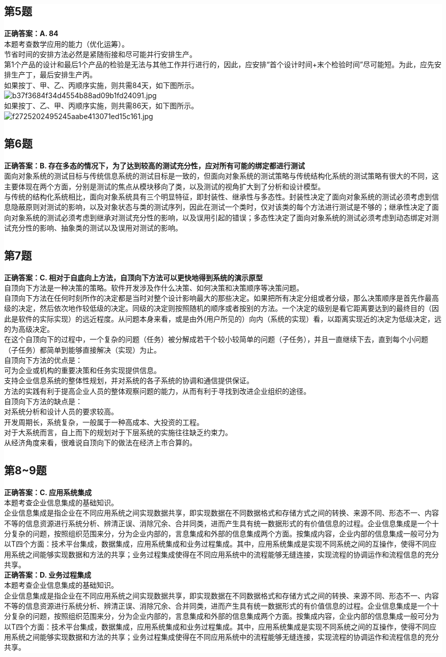 
## 第5题 ##

**正确答案：A. 84**  
本题考查数学应用的能力（优化运筹）。  
节省时间的安排方法必然是紧随衔接和尽可能并行安排生产。  
第1个产品的设计和最后1个产品的检验是无法与其他工作并行进行的，因此，应安排“首个设计时间+末个检验时间”尽可能短。为此，应先安排生产丁，最后安排生产丙。  
如果按丁、甲、乙、丙顺序实施，则共需84天，如下图所示。  
![b37f3684f34d4554b88ad09b1fd24091.jpg][]  
如果按丁、乙、甲、丙顺序实施，则共需86天，如下图所示。  
![f2725202495245aabe413071ed15c161.jpg][]  


## 第6题 ##

**正确答案：B. 存在多态的情况下，为了达到较高的测试充分性，应对所有可能的绑定都进行测试**  
面向对象系统的测试目标与传统信息系统的测试目标是一致的，但面向对象系统的测试策略与传统结构化系统的测试策略有很大的不同，这主要体现在两个方面，分别是测试的焦点从模块移向了类，以及测试的视角扩大到了分析和设计模型。  
与传统的结构化系统相比，面向对象系统具有三个明显特征，即封装性、继承性与多态性。封装性决定了面向对象系统的测试必须考虑到信息隐蔽原则对测试的影响，以及对象状态与类的测试序列，因此在测试一个类时，仅对该类的每个方法进行测试是不够的；继承性决定了面向对象系统的测试必须考虑到继承对测试充分性的影响，以及误用引起的错误；多态性决定了面向对象系统的测试必须考虑到动态绑定对测试充分性的影响、抽象类的测试以及误用对测试的影响。  


## 第7题 ##

**正确答案：C. 相对于自底向上方法，自顶向下方法可以更快地得到系统的演示原型**  
自顶向下方法是一种决策的策略。软件开发涉及作什么决策、如何决策和决策顺序等决策问题。  
自顶向下方法在任何时刻所作的决定都是当时对整个设计影响最大的那些决定。如果把所有决定分组或者分级，那么决策顺序是首先作最高级的决定，然后依次地作较低级的决定。同级的决定则按照随机的顺序或者按别的方法。一个决定的级别是看它距离要达到的最终目的（因此是软件的实际实现）的远近程度。从问题本身来看，或是由外(用户所见的）向内（系统的实现）看，以距离实现近的决定为低级决定，远的为高级决定。  
在这个自顶向下的过程中，一个复杂的问题（任务）被分解成若干个较小较简单的问题（子任务），并且一直继续下去，直到每个小问题（子任务）都简单到能够直接解决（实现）为止。  
自顶向下方法的优点是：  
可为企业或机构的重要决策和任务实现提供信息。  
支持企业信息系统的整体性规划，并对系统的各子系统的协调和通信提供保证。  
方法的实践有利于提高企业人员的整体观察问题的能力，从而有利于寻找到改进企业组织的途径。  
自顶向下方法的缺点是：  
对系统分析和设计人员的要求较高。  
开发周期长，系统复杂，一般属于一种高成本、大投资的工程。  
对于大系统而言，自上而下的规划对于下层系统的实施往往缺乏约束力。  
从经济角度来看，很难说自顶向下的做法在经济上市合算的。  
  


## 第8~9题 ##

**正确答案：C. 应用系统集成**  
本题考查企业信息集成的基础知识。  
企业信息集成是指企业在不同应用系统之间实现数据共享，即实现数据在不同数据格式和存储方式之间的转换、来源不同、形态不一、内容不等的信息资源进行系统分析、辨清正误、消除冗余、合并同类，进而产生具有统一数据形式的有价值信息的过程。企业信息集成是一个十分复杂的问题，按照组织范围来分，分为企业内部的，言息集成和外部的信息集成两个方面。按集成内容，企业内部的信息集成一般可分为以T四个方面：技术平台集成，数据集成，应用系统集成和业务过程集成。其中，应用系统集成是实现不同系统之间的互操作，使得不同应用系统之间能够实现数据和方法的共享；业务过程集成使得在不同应用系统中的流程能够无缝连接，实现流程的协调运作和流程信息的充分共享。  
**正确答案：D. 业务过程集成**  
本题考查企业信息集成的基础知识。  
企业信息集成是指企业在不同应用系统之间实现数据共享，即实现数据在不同数据格式和存储方式之间的转换、来源不同、形态不一、内容不等的信息资源进行系统分析、辨清正误、消除冗余、合并同类，进而产生具有统一数据形式的有价值信息的过程。企业信息集成是一个十分复杂的问题，按照组织范围来分，分为企业内部的，言息集成和外部的信息集成两个方面。按集成内容，企业内部的信息集成一般可分为以T四个方面：技术平台集成，数据集成，应用系统集成和业务过程集成。其中，应用系统集成是实现不同系统之间的互操作，使得不同应用系统之间能够实现数据和方法的共享；业务过程集成使得在不同应用系统中的流程能够无缝连接，实现流程的协调运作和流程信息的充分共享。  


[b37f3684f34d4554b88ad09b1fd24091.jpg]: https://www.xkxxkx.cn/file/exam/software/网络规划设计师/综合知识/第5题/b37f3684f34d4554b88ad09b1fd24091.jpg
[f2725202495245aabe413071ed15c161.jpg]: https://www.xkxxkx.cn/file/exam/software/网络规划设计师/综合知识/第5题/f2725202495245aabe413071ed15c161.jpg
[844affa5285149f3880be3a5a00689c5.jpg]: https://www.xkxxkx.cn/file/exam/software/网络规划设计师/综合知识/第12题/844affa5285149f3880be3a5a00689c5.jpg
[d8f4d21961324ed59c4c06b2249d0f52.jpg]: https://www.xkxxkx.cn/file/exam/software/网络规划设计师/综合知识/第20题/d8f4d21961324ed59c4c06b2249d0f52.jpg
[bafe28c4c6a841a8b968c5b6d9ad4fc5.jpg]: https://www.xkxxkx.cn/file/exam/software/网络规划设计师/综合知识/第28题/bafe28c4c6a841a8b968c5b6d9ad4fc5.jpg
[5be841c7766f445aac1e884efaea6287.jpg]: https://www.xkxxkx.cn/file/exam/software/网络规划设计师/综合知识/第42题/5be841c7766f445aac1e884efaea6287.jpg